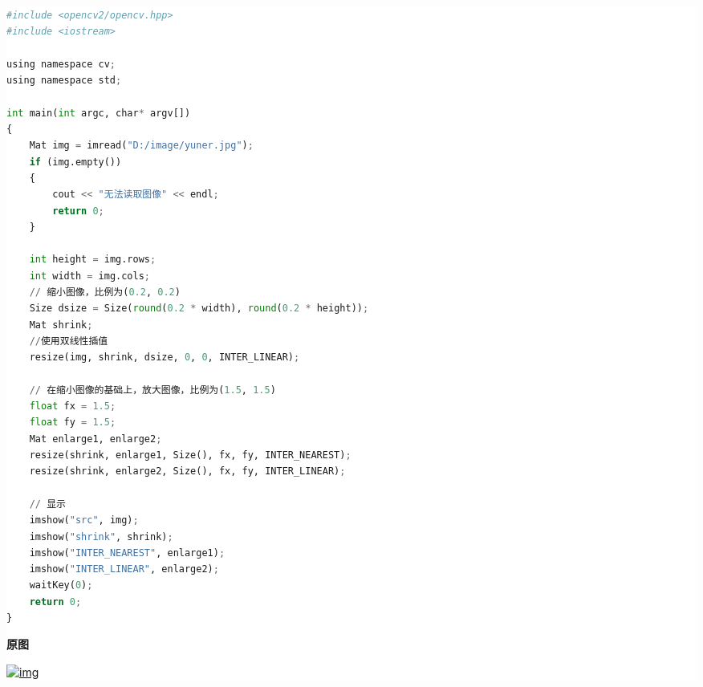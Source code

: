 ```python
#include <opencv2/opencv.hpp>
#include <iostream>

using namespace cv;
using namespace std;

int main(int argc, char* argv[])
{
	Mat img = imread("D:/image/yuner.jpg");
	if (img.empty())
	{
		cout << "无法读取图像" << endl;
		return 0;
	}

	int height = img.rows;
	int width = img.cols;
	// 缩小图像，比例为(0.2, 0.2)
	Size dsize = Size(round(0.2 * width), round(0.2 * height));
	Mat shrink;
    //使用双线性插值
	resize(img, shrink, dsize, 0, 0, INTER_LINEAR);

	// 在缩小图像的基础上，放大图像，比例为(1.5, 1.5)
	float fx = 1.5;
	float fy = 1.5;
	Mat enlarge1, enlarge2;
	resize(shrink, enlarge1, Size(), fx, fy, INTER_NEAREST);
	resize(shrink, enlarge2, Size(), fx, fy, INTER_LINEAR);

	// 显示
	imshow("src", img);
	imshow("shrink", shrink);
	imshow("INTER_NEAREST", enlarge1);
	imshow("INTER_LINEAR", enlarge2);
	waitKey(0);
    return 0;
}
```

**原图**

[![img](https://camo.githubusercontent.com/87714c01c3ab63818664368ee1557046e5df51e8/68747470733a2f2f696d672d626c6f672e6373646e696d672e636e2f32303230303431323130323130393936332e6a70673f782d6f73732d70726f636573733d696d6167652f77617465726d61726b2c747970655f5a6d46755a33706f5a57356e6147567064476b2c736861646f775f31302c746578745f6148523063484d364c7939696247396e4c6d4e7a5a473475626d56304c33646c61586870626c387a4f546b304d4455784d673d3d2c73697a655f31362c636f6c6f725f4646464646462c745f3730237069635f63656e746572)](https://camo.githubusercontent.com/87714c01c3ab63818664368ee1557046e5df51e8/68747470733a2f2f696d672d626c6f672e6373646e696d672e636e2f32303230303431323130323130393936332e6a70673f782d6f73732d70726f636573733d696d6167652f77617465726d61726b2c747970655f5a6d46755a33706f5a57356e6147567064476b2c736861646f775f31302c746578745f6148523063484d364c7939696247396e4c6d4e7a5a473475626d56304c33646c61586870626c387a4f546b304d4455784d673d3d2c73697a655f31362c636f6c6f725f4646464646462c745f3730237069635f63656e746572)
